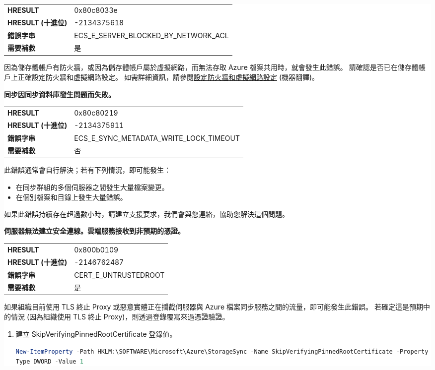 | | |
|-|-|
| **HRESULT** | 0x80c8033e |
| **HRESULT (十進位)** | -2134375618 |
| **錯誤字串** | ECS_E_SERVER_BLOCKED_BY_NETWORK_ACL |
| **需要補救** | 是 |

因為儲存體帳戶有防火牆，或因為儲存體帳戶屬於虛擬網路，而無法存取 Azure 檔案共用時，就會發生此錯誤。 請確認是否已在儲存體帳戶上正確設定防火牆和虛擬網路設定。 如需詳細資訊，請參閱[設定防火牆和虛擬網路設定](./storage-sync-files-deployment-guide.md?tabs=azure-portal#configure-firewall-and-virtual-network-settings) (機器翻譯)。 

<a id="-2134375911"></a>**同步因同步資料庫發生問題而失敗。**  

| | |
|-|-|
| **HRESULT** | 0x80c80219 |
| **HRESULT (十進位)** | -2134375911 |
| **錯誤字串** | ECS_E_SYNC_METADATA_WRITE_LOCK_TIMEOUT |
| **需要補救** | 否 |

此錯誤通常會自行解決；若有下列情況，即可能發生：

* 在同步群組的多個伺服器之間發生大量檔案變更。
* 在個別檔案和目錄上發生大量錯誤。

如果此錯誤持續存在超過數小時，請建立支援要求，我們會與您連絡，協助您解決這個問題。

<a id="-2146762487"></a>**伺服器無法建立安全連線。雲端服務接收到非預期的憑證。**  

| | |
|-|-|
| **HRESULT** | 0x800b0109 |
| **HRESULT (十進位)** | -2146762487 |
| **錯誤字串** | CERT_E_UNTRUSTEDROOT |
| **需要補救** | 是 |

如果組織目前使用 TLS 終止 Proxy 或惡意實體正在攔截伺服器與 Azure 檔案同步服務之間的流量，即可能發生此錯誤。 若確定這是預期中的情況 (因為組織使用 TLS 終止 Proxy)，則透過登錄覆寫來過憑證驗證。

1. 建立 SkipVerifyingPinnedRootCertificate 登錄值。

    ```powershell
    New-ItemProperty -Path HKLM:\SOFTWARE\Microsoft\Azure\StorageSync -Name SkipVerifyingPinnedRootCertificate -PropertyType DWORD -Value 1
    ```
